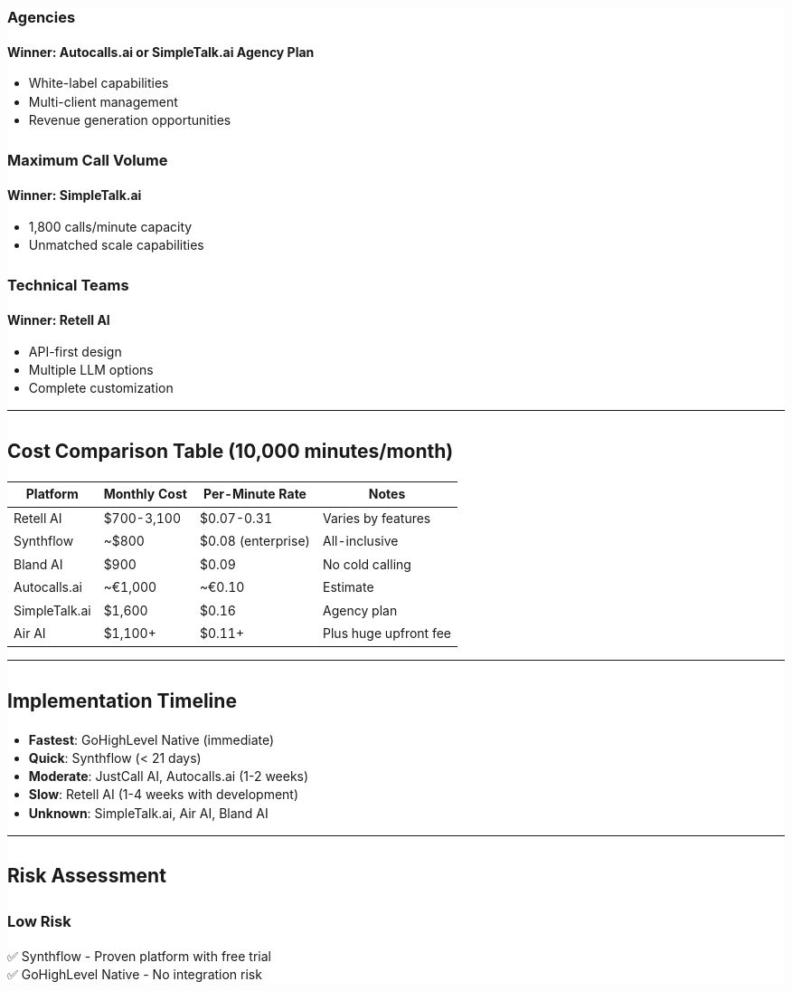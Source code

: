 ### Agencies
**Winner: Autocalls.ai or SimpleTalk.ai Agency Plan**
- White-label capabilities
- Multi-client management
- Revenue generation opportunities

### Maximum Call Volume
**Winner: SimpleTalk.ai**
- 1,800 calls/minute capacity
- Unmatched scale capabilities

### Technical Teams
**Winner: Retell AI**
- API-first design
- Multiple LLM options
- Complete customization

---

## Cost Comparison Table (10,000 minutes/month)

| Platform | Monthly Cost | Per-Minute Rate | Notes |
|----------|-------------|-----------------|--------|
| Retell AI | $700-3,100 | $0.07-0.31 | Varies by features |
| Synthflow | ~$800 | $0.08 (enterprise) | All-inclusive |
| Bland AI | $900 | $0.09 | No cold calling |
| Autocalls.ai | ~€1,000 | ~€0.10 | Estimate |
| SimpleTalk.ai | $1,600 | $0.16 | Agency plan |
| Air AI | $1,100+ | $0.11+ | Plus huge upfront fee |

---

## Implementation Timeline

- **Fastest**: GoHighLevel Native (immediate)
- **Quick**: Synthflow (< 21 days)
- **Moderate**: JustCall AI, Autocalls.ai (1-2 weeks)
- **Slow**: Retell AI (1-4 weeks with development)
- **Unknown**: SimpleTalk.ai, Air AI, Bland AI

---

## Risk Assessment

### Low Risk
✅ Synthflow - Proven platform with free trial  
✅ GoHighLevel Native - No integration risk  
